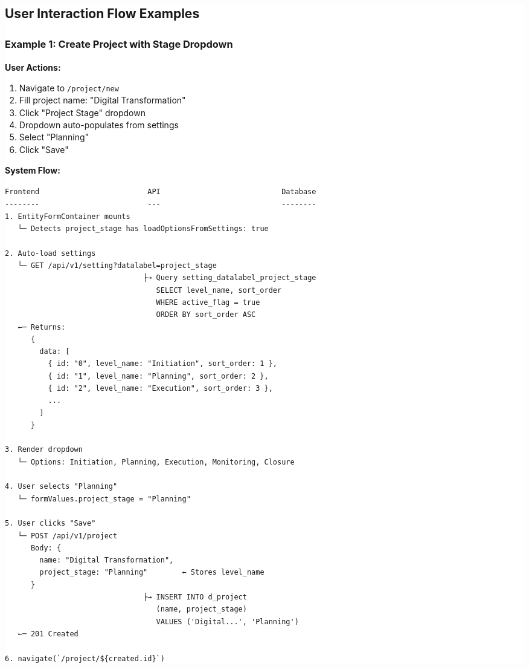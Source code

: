 
## User Interaction Flow Examples

### Example 1: Create Project with Stage Dropdown

**User Actions:**
1. Navigate to `/project/new`
2. Fill project name: "Digital Transformation"
3. Click "Project Stage" dropdown
4. Dropdown auto-populates from settings
5. Select "Planning"
6. Click "Save"

**System Flow:**
```
Frontend                         API                            Database
--------                         ---                            --------
1. EntityFormContainer mounts
   └─ Detects project_stage has loadOptionsFromSettings: true

2. Auto-load settings
   └─ GET /api/v1/setting?datalabel=project_stage
                                ├→ Query setting_datalabel_project_stage
                                   SELECT level_name, sort_order
                                   WHERE active_flag = true
                                   ORDER BY sort_order ASC
   ←─ Returns:
      {
        data: [
          { id: "0", level_name: "Initiation", sort_order: 1 },
          { id: "1", level_name: "Planning", sort_order: 2 },
          { id: "2", level_name: "Execution", sort_order: 3 },
          ...
        ]
      }

3. Render dropdown
   └─ Options: Initiation, Planning, Execution, Monitoring, Closure

4. User selects "Planning"
   └─ formValues.project_stage = "Planning"

5. User clicks "Save"
   └─ POST /api/v1/project
      Body: {
        name: "Digital Transformation",
        project_stage: "Planning"        ← Stores level_name
      }
                                ├→ INSERT INTO d_project
                                   (name, project_stage)
                                   VALUES ('Digital...', 'Planning')
   ←─ 201 Created

6. navigate(`/project/${created.id}`)
```
